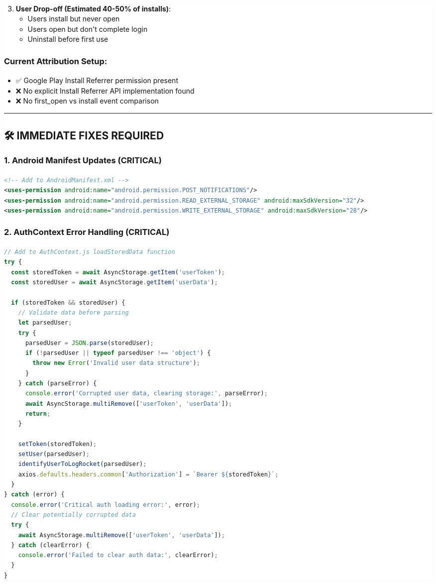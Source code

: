3. **User Drop-off (Estimated 40-50% of installs)**:
   - Users install but never open
   - Users open but don't complete login
   - Uninstall before first use

### Current Attribution Setup:
- ✅ Google Play Install Referrer permission present
- ❌ No explicit Install Referrer API implementation found
- ❌ No first_open vs install event comparison

---

## 🛠️ IMMEDIATE FIXES REQUIRED

### 1. Android Manifest Updates (CRITICAL)
```xml
<!-- Add to AndroidManifest.xml -->
<uses-permission android:name="android.permission.POST_NOTIFICATIONS"/>
<uses-permission android:name="android.permission.READ_EXTERNAL_STORAGE" android:maxSdkVersion="32"/>
<uses-permission android:name="android.permission.WRITE_EXTERNAL_STORAGE" android:maxSdkVersion="28"/>
```

### 2. AuthContext Error Handling (CRITICAL)
```javascript
// Add to AuthContext.js loadStoredData function
try {
  const storedToken = await AsyncStorage.getItem('userToken');
  const storedUser = await AsyncStorage.getItem('userData');
  
  if (storedToken && storedUser) {
    // Validate data before parsing
    let parsedUser;
    try {
      parsedUser = JSON.parse(storedUser);
      if (!parsedUser || typeof parsedUser !== 'object') {
        throw new Error('Invalid user data structure');
      }
    } catch (parseError) {
      console.error('Corrupted user data, clearing storage:', parseError);
      await AsyncStorage.multiRemove(['userToken', 'userData']);
      return;
    }
    
    setToken(storedToken);
    setUser(parsedUser);
    identifyUserToLogRocket(parsedUser);
    axios.defaults.headers.common['Authorization'] = `Bearer ${storedToken}`;
  }
} catch (error) {
  console.error('Critical auth loading error:', error);
  // Clear potentially corrupted data
  try {
    await AsyncStorage.multiRemove(['userToken', 'userData']);
  } catch (clearError) {
    console.error('Failed to clear auth data:', clearError);
  }
}
```
